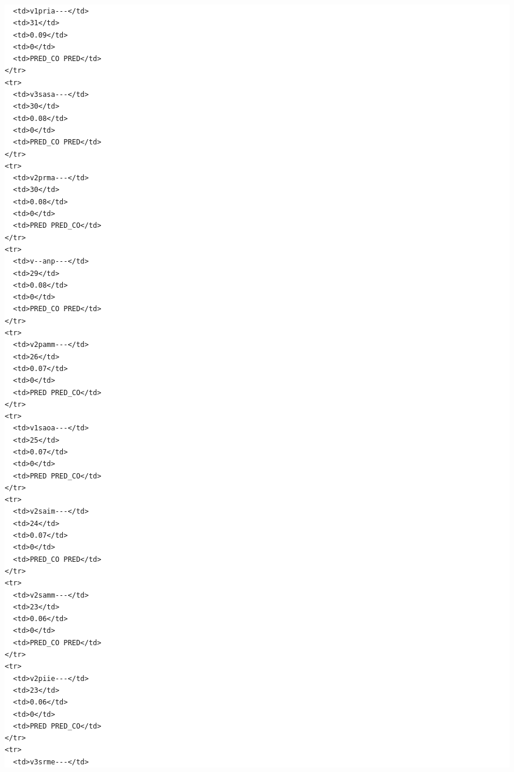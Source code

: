       <td>v1pria---</td>
      <td>31</td>
      <td>0.09</td>
      <td>0</td>
      <td>PRED_CO PRED</td>
    </tr>
    <tr>
      <td>v3sasa---</td>
      <td>30</td>
      <td>0.08</td>
      <td>0</td>
      <td>PRED_CO PRED</td>
    </tr>
    <tr>
      <td>v2prma---</td>
      <td>30</td>
      <td>0.08</td>
      <td>0</td>
      <td>PRED PRED_CO</td>
    </tr>
    <tr>
      <td>v--anp---</td>
      <td>29</td>
      <td>0.08</td>
      <td>0</td>
      <td>PRED_CO PRED</td>
    </tr>
    <tr>
      <td>v2pamm---</td>
      <td>26</td>
      <td>0.07</td>
      <td>0</td>
      <td>PRED PRED_CO</td>
    </tr>
    <tr>
      <td>v1saoa---</td>
      <td>25</td>
      <td>0.07</td>
      <td>0</td>
      <td>PRED PRED_CO</td>
    </tr>
    <tr>
      <td>v2saim---</td>
      <td>24</td>
      <td>0.07</td>
      <td>0</td>
      <td>PRED_CO PRED</td>
    </tr>
    <tr>
      <td>v2samm---</td>
      <td>23</td>
      <td>0.06</td>
      <td>0</td>
      <td>PRED_CO PRED</td>
    </tr>
    <tr>
      <td>v2piie---</td>
      <td>23</td>
      <td>0.06</td>
      <td>0</td>
      <td>PRED PRED_CO</td>
    </tr>
    <tr>
      <td>v3srme---</td>